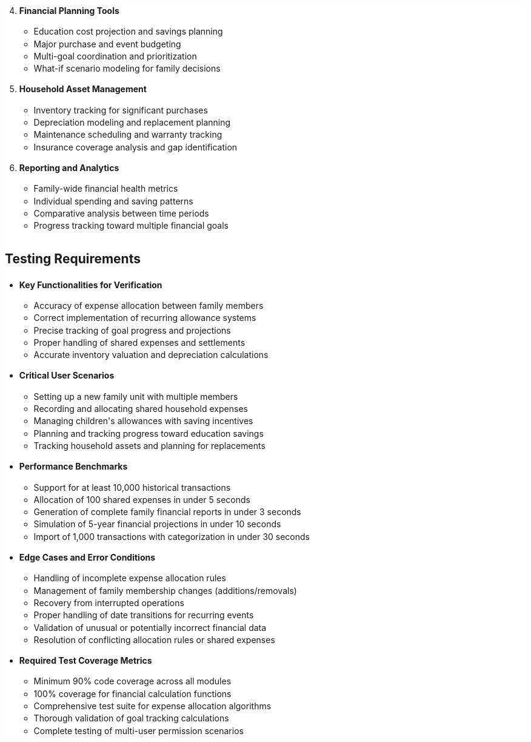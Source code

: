 4. **Financial Planning Tools**
   - Education cost projection and savings planning
   - Major purchase and event budgeting
   - Multi-goal coordination and prioritization
   - What-if scenario modeling for family decisions

5. **Household Asset Management**
   - Inventory tracking for significant purchases
   - Depreciation modeling and replacement planning
   - Maintenance scheduling and warranty tracking
   - Insurance coverage analysis and gap identification

6. **Reporting and Analytics**
   - Family-wide financial health metrics
   - Individual spending and saving patterns
   - Comparative analysis between time periods
   - Progress tracking toward multiple financial goals

## Testing Requirements
- **Key Functionalities for Verification**
  - Accuracy of expense allocation between family members
  - Correct implementation of recurring allowance systems
  - Precise tracking of goal progress and projections
  - Proper handling of shared expenses and settlements
  - Accurate inventory valuation and depreciation calculations

- **Critical User Scenarios**
  - Setting up a new family unit with multiple members
  - Recording and allocating shared household expenses
  - Managing children's allowances with saving incentives
  - Planning and tracking progress toward education savings
  - Tracking household assets and planning for replacements

- **Performance Benchmarks**
  - Support for at least 10,000 historical transactions
  - Allocation of 100 shared expenses in under 5 seconds
  - Generation of complete family financial reports in under 3 seconds
  - Simulation of 5-year financial projections in under 10 seconds
  - Import of 1,000 transactions with categorization in under 30 seconds

- **Edge Cases and Error Conditions**
  - Handling of incomplete expense allocation rules
  - Management of family membership changes (additions/removals)
  - Recovery from interrupted operations
  - Proper handling of date transitions for recurring events
  - Validation of unusual or potentially incorrect financial data
  - Resolution of conflicting allocation rules or shared expenses

- **Required Test Coverage Metrics**
  - Minimum 90% code coverage across all modules
  - 100% coverage for financial calculation functions
  - Comprehensive test suite for expense allocation algorithms
  - Thorough validation of goal tracking calculations
  - Complete testing of multi-user permission scenarios
